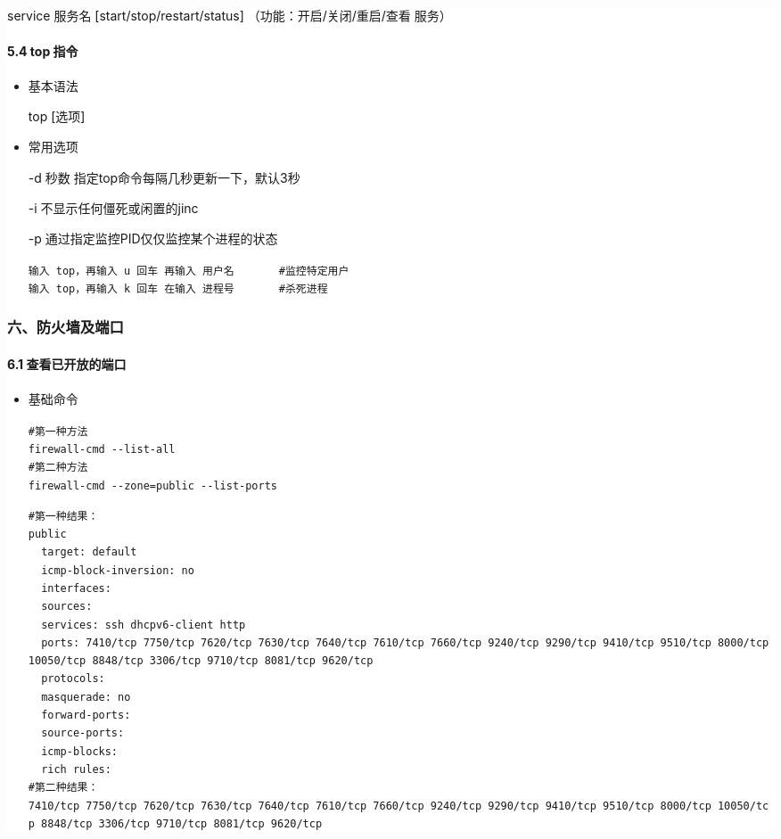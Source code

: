   service 服务名  [start/stop/restart/status]	（功能：开启/关闭/重启/查看 服务）



#### 5.4 top 指令

- 基本语法

  top [选项]

- 常用选项

  -d 秒数	指定top命令每隔几秒更新一下，默认3秒

  -i			  不显示任何僵死或闲置的jinc

  -p			 通过指定监控PID仅仅监控某个进程的状态

  ```shell
  输入 top，再输入 u 回车 再输入 用户名		#监控特定用户
  输入 top，再输入 k 回车 在输入 进程号		#杀死进程
  ```

  

### 六、防火墙及端口

#### 6.1 查看已开放的端口

- 基础命令

  ```shell
  #第一种方法
  firewall-cmd --list-all
  #第二种方法
  firewall-cmd --zone=public --list-ports
  ```

  ```shell
  #第一种结果：
  public
    target: default
    icmp-block-inversion: no
    interfaces:
    sources:
    services: ssh dhcpv6-client http
    ports: 7410/tcp 7750/tcp 7620/tcp 7630/tcp 7640/tcp 7610/tcp 7660/tcp 9240/tcp 9290/tcp 9410/tcp 9510/tcp 8000/tcp 10050/tcp 8848/tcp 3306/tcp 9710/tcp 8081/tcp 9620/tcp
    protocols:
    masquerade: no
    forward-ports:
    source-ports:
    icmp-blocks:
    rich rules:
  #第二种结果：
  7410/tcp 7750/tcp 7620/tcp 7630/tcp 7640/tcp 7610/tcp 7660/tcp 9240/tcp 9290/tcp 9410/tcp 9510/tcp 8000/tcp 10050/tcp 8848/tcp 3306/tcp 9710/tcp 8081/tcp 9620/tcp
  ```
